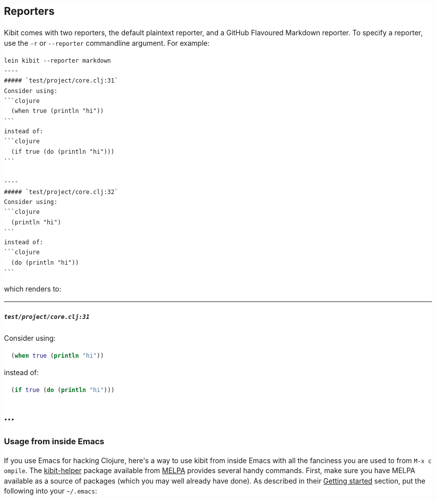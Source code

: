 ## Reporters

Kibit comes with two reporters, the default plaintext reporter, and a GitHub Flavoured Markdown reporter. To specify a reporter, use the `-r` or `--reporter` commandline argument. For example:

    lein kibit --reporter markdown
    ----
    ##### `test/project/core.clj:31`
    Consider using:
    ```clojure
      (when true (println "hi"))
    ```
    instead of:
    ```clojure
      (if true (do (println "hi")))
    ```

    ----
    ##### `test/project/core.clj:32`
    Consider using:
    ```clojure
      (println "hi")
    ```
    instead of:
    ```clojure
      (do (println "hi"))
    ```

which renders to:

----
##### `test/project/core.clj:31`
Consider using:
```clojure
  (when true (println "hi"))
```
instead of:
```clojure
  (if true (do (println "hi")))
```
...
----

### Usage from inside Emacs

If you use Emacs for hacking Clojure, here's a way to use kibit from
inside Emacs with all the fanciness you are used to from `M-x compile`.
The [kibit-helper](https://github.com/brunchboy/kibit-helper) package
available from [MELPA](http://melpa.org/) provides several handy
commands. First, make sure you have MELPA available as a source of
packages (which you may well already have done). As described in their
[Getting started](http://melpa.org/#/getting-started) section, put the
following into your `~/.emacs`:
